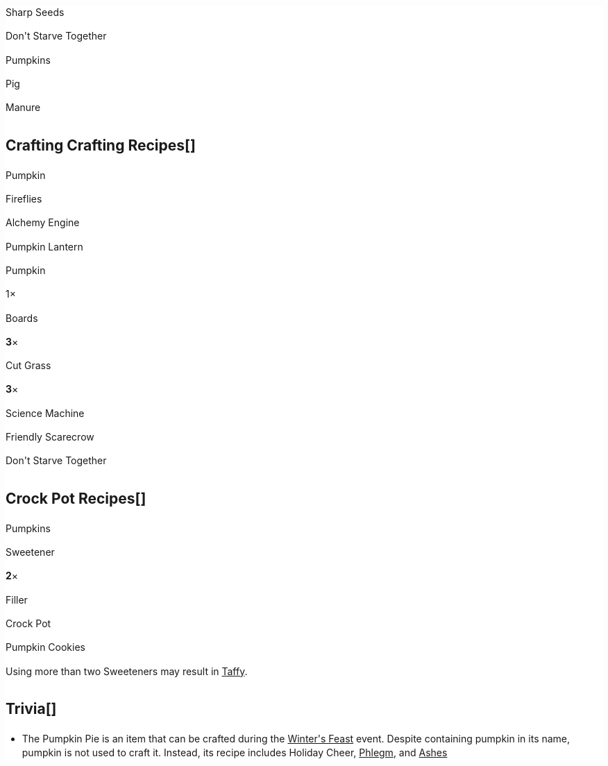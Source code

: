 Sharp Seeds

Don't Starve Together

Pumpkins

Pig

Manure

## Crafting Crafting Recipes[]

Pumpkin

Fireflies

Alchemy Engine

Pumpkin Lantern

Pumpkin

1×

Boards

**3**×

Cut Grass

**3**×

Science Machine

Friendly Scarecrow

Don't Starve Together

## Crock Pot Recipes[]

Pumpkins

Sweetener

**2**×

Filler

Crock Pot

Pumpkin Cookies

Using more than two Sweeteners may result in [Taffy](/wiki/Taffy "Taffy").

## Trivia[]

* The Pumpkin Pie is an item that can be crafted during the [Winter's Feast](/wiki/Winter%27s_Feast "Winter's Feast") event. Despite containing pumpkin in its name, pumpkin is not used to craft it. Instead, its recipe includes Holiday Cheer, [Phlegm](/wiki/Phlegm "Phlegm"), and [Ashes](/wiki/Ashes "Ashes")

